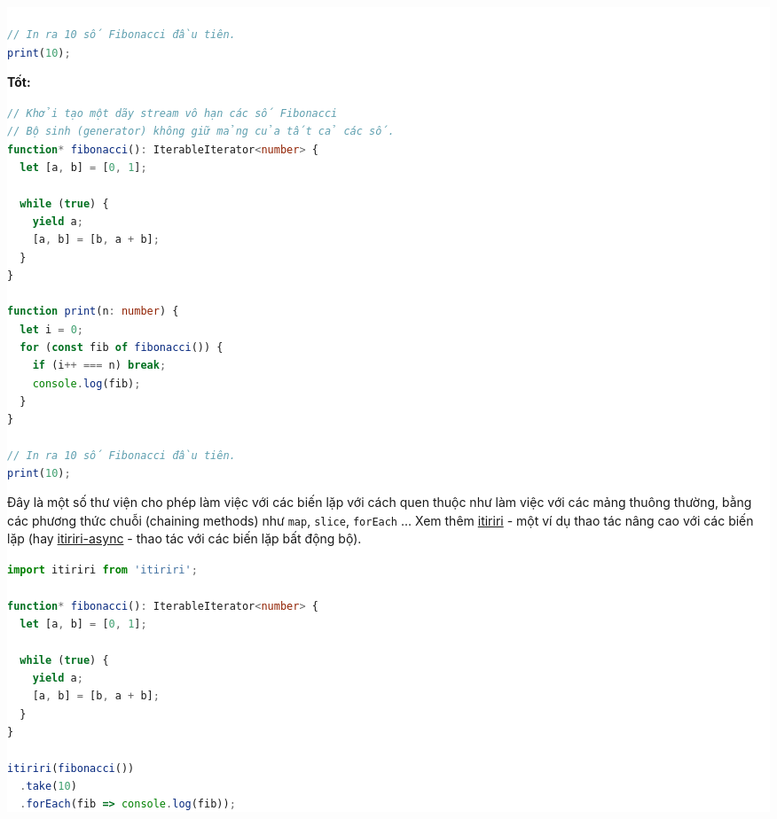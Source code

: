 ```ts

// In ra 10 số Fibonacci đầu tiên.
print(10);
```

**Tốt:**

```ts
// Khởi tạo một dãy stream vô hạn các số Fibonacci
// Bộ sinh (generator) không giữ mảng của tất cả các số.
function* fibonacci(): IterableIterator<number> {
  let [a, b] = [0, 1];

  while (true) {
    yield a;
    [a, b] = [b, a + b];
  }
}

function print(n: number) {
  let i = 0;
  for (const fib of fibonacci()) {
    if (i++ === n) break;
    console.log(fib);
  }  
}

// In ra 10 số Fibonacci đầu tiên.
print(10);
```

Đây là một số thư viện cho phép làm việc với các biến lặp với cách quen thuộc như làm việc với các mảng thuông thường, bằng các phương thức chuỗi (chaining methods) như `map`, `slice`, `forEach` ... Xem thêm [itiriri](https://www.npmjs.com/package/itiriri) - một ví dụ thao tác nâng cao với các biến lặp (hay [itiriri-async](https://www.npmjs.com/package/itiriri-async) - thao tác với các biến lặp bất động bộ).

```ts
import itiriri from 'itiriri';

function* fibonacci(): IterableIterator<number> {
  let [a, b] = [0, 1];
 
  while (true) {
    yield a;
    [a, b] = [b, a + b];
  }
}

itiriri(fibonacci())
  .take(10)
  .forEach(fib => console.log(fib));
```
